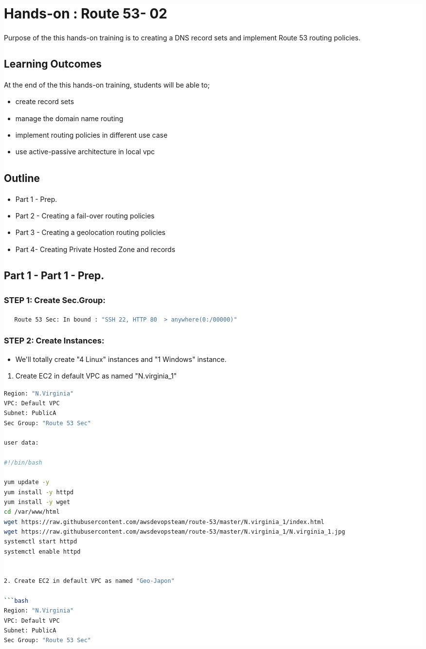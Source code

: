# Hands-on : Route 53- 02

Purpose of the this hands-on training is to creating a DNS record sets and implement Route 53 routing policies. 


## Learning Outcomes

At the end of the this hands-on training, students will be able to;

- create record sets

- manage the domain name routing

- implement routing policies in different use case

- use active-passive architecture in local vpc

## Outline

- Part 1 - Prep.

- Part 2 - Creating a fail-over routing policies

- Part 3 - Creating a geolocation routing policies

- Part 4- Creating Private Hosted Zone and records

## Part 1 - Part 1 - Prep.

### STEP 1: Create Sec.Group:
```bash
   Route 53 Sec: In bound : "SSH 22, HTTP 80  > anywhere(0:/00000)"
```
### STEP 2: Create Instances:

- We'll totally create "4 Linux" instances and "1 Windows" instance.
   
1. Create EC2 in default VPC as named  "N.virginia_1"
```bash
Region: "N.Virginia"
VPC: Default VPC
Subnet: PublicA
Sec Group: "Route 53 Sec"

user data: 

#!/bin/bash

yum update -y
yum install -y httpd
yum install -y wget
cd /var/www/html
wget https://raw.githubusercontent.com/awsdevopsteam/route-53/master/N.virginia_1/index.html
wget https://raw.githubusercontent.com/awsdevopsteam/route-53/master/N.virginia_1/N.virginia_1.jpg
systemctl start httpd
systemctl enable httpd


2. Create EC2 in default VPC as named "Geo-Japon"

```bash
Region: "N.Virginia"
VPC: Default VPC
Subnet: PublicA
Sec Group: "Route 53 Sec"
```